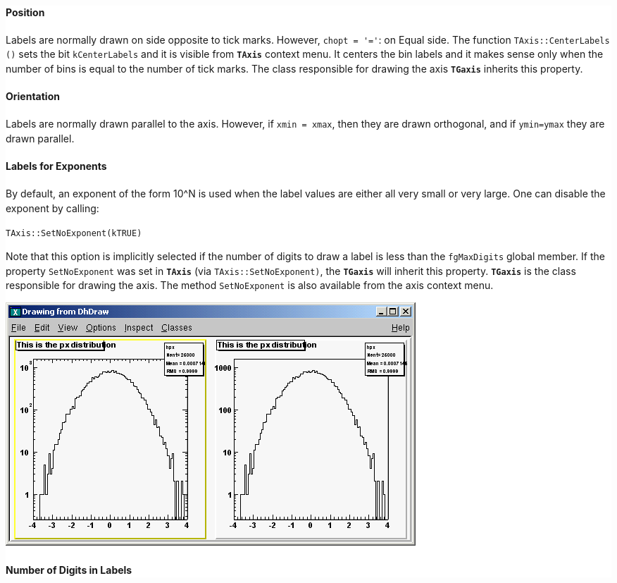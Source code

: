 
#### Position

Labels are normally drawn on side opposite to tick marks. However,
`chopt = '='`: on Equal side. The function `TAxis::CenterLabels()` sets
the bit `kCenterLabels` and it is visible from **`TAxis`** context menu.
It centers the bin labels and it makes sense only when the number of
bins is equal to the number of tick marks. The class responsible for
drawing the axis **`TGaxis`** inherits this property.

#### Orientation

Labels are normally drawn parallel to the axis. However, if
`xmin = xmax`, then they are drawn orthogonal, and if `ymin=ymax` they
are drawn parallel.

#### Labels for Exponents

By default, an exponent of the form 10\^N is used when the label values
are either all very small or very large. One can disable the exponent by
calling:

``` {.cpp}
TAxis::SetNoExponent(kTRUE)
```

Note that this option is implicitly selected if the number of digits to
draw a label is less than the `fgMaxDigits` global member. If the
property `SetNoExponent` was set in **`TAxis`** (via
`TAxis::SetNoExponent)`, the **`TGaxis`** will inherit this property.
**`TGaxis`** is the class responsible for drawing the axis. The method
`SetNoExponent` is also available from the axis context menu.

![Y-axis with and without exponent labels](pictures/030000C7.png)

#### Number of Digits in Labels
